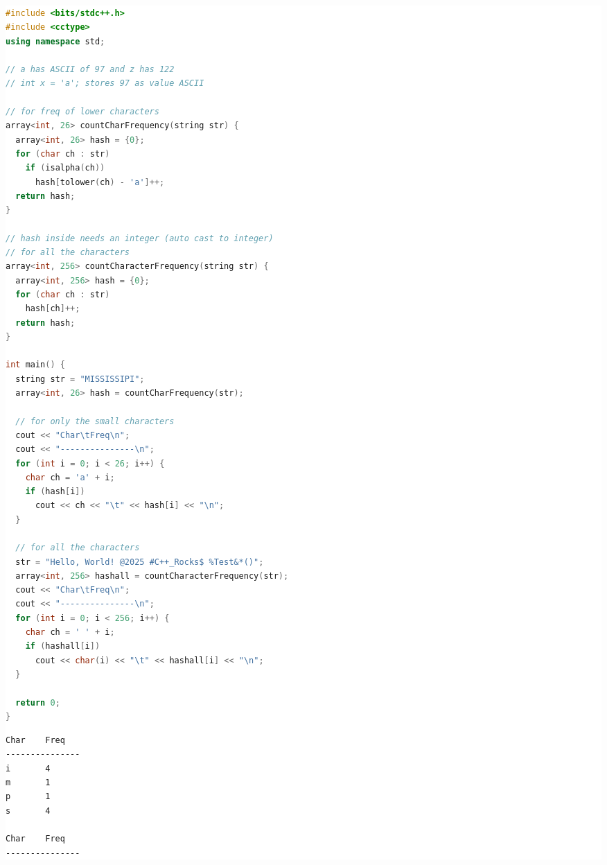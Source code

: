 
```cpp
#include <bits/stdc++.h>
#include <cctype>
using namespace std;

// a has ASCII of 97 and z has 122
// int x = 'a'; stores 97 as value ASCII

// for freq of lower characters
array<int, 26> countCharFrequency(string str) {
  array<int, 26> hash = {0};
  for (char ch : str)
    if (isalpha(ch))
      hash[tolower(ch) - 'a']++;
  return hash;
}

// hash inside needs an integer (auto cast to integer)
// for all the characters
array<int, 256> countCharacterFrequency(string str) {
  array<int, 256> hash = {0};
  for (char ch : str)
    hash[ch]++;
  return hash;
}

int main() {
  string str = "MISSISSIPI";
  array<int, 26> hash = countCharFrequency(str);

  // for only the small characters
  cout << "Char\tFreq\n";
  cout << "---------------\n";
  for (int i = 0; i < 26; i++) {
    char ch = 'a' + i;
    if (hash[i])
      cout << ch << "\t" << hash[i] << "\n";
  }

  // for all the characters
  str = "Hello, World! @2025 #C++_Rocks$ %Test&*()";
  array<int, 256> hashall = countCharacterFrequency(str);
  cout << "Char\tFreq\n";
  cout << "---------------\n";
  for (int i = 0; i < 256; i++) {
    char ch = ' ' + i;
    if (hashall[i])
      cout << char(i) << "\t" << hashall[i] << "\n";
  }

  return 0;
}

```
```txt
Char	Freq
---------------
i		4
m		1
p		1
s		4

Char	Freq
---------------
```